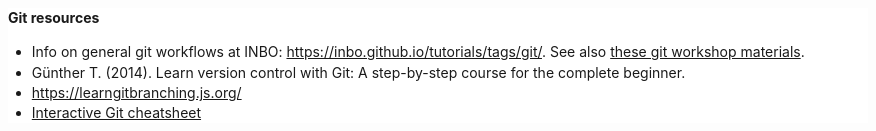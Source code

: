**Git resources**

- Info on general git workflows at INBO: <https://inbo.github.io/tutorials/tags/git/>.
See also [these git workshop materials](https://inbo.github.io/git-course/index.html).
- Günther T. (2014). Learn version control with Git: A step-by-step course for the complete beginner.
- <https://learngitbranching.js.org/>
- [Interactive Git cheatsheet](http://ndpsoftware.com/git-cheatsheet.html)






